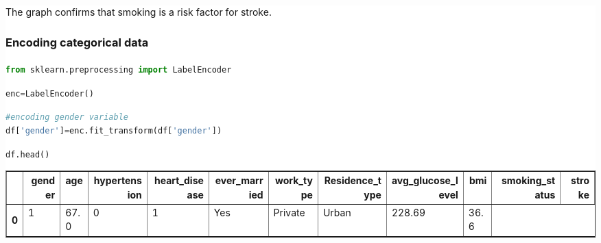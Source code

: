 
The graph confirms that smoking is a risk factor for stroke. 

### Encoding categorical data


```python
from sklearn.preprocessing import LabelEncoder
```


```python
enc=LabelEncoder()
```


```python
#encoding gender variable
df['gender']=enc.fit_transform(df['gender'])
```


```python
df.head()
```




<div>
<style scoped>
    .dataframe tbody tr th:only-of-type {
        vertical-align: middle;
    }

    .dataframe tbody tr th {
        vertical-align: top;
    }

    .dataframe thead th {
        text-align: right;
    }
</style>
<table border="1" class="dataframe">
  <thead>
    <tr style="text-align: right;">
      <th></th>
      <th>gender</th>
      <th>age</th>
      <th>hypertension</th>
      <th>heart_disease</th>
      <th>ever_married</th>
      <th>work_type</th>
      <th>Residence_type</th>
      <th>avg_glucose_level</th>
      <th>bmi</th>
      <th>smoking_status</th>
      <th>stroke</th>
    </tr>
  </thead>
  <tbody>
    <tr>
      <th>0</th>
      <td>1</td>
      <td>67.0</td>
      <td>0</td>
      <td>1</td>
      <td>Yes</td>
      <td>Private</td>
      <td>Urban</td>
      <td>228.69</td>
      <td>36.6</td>